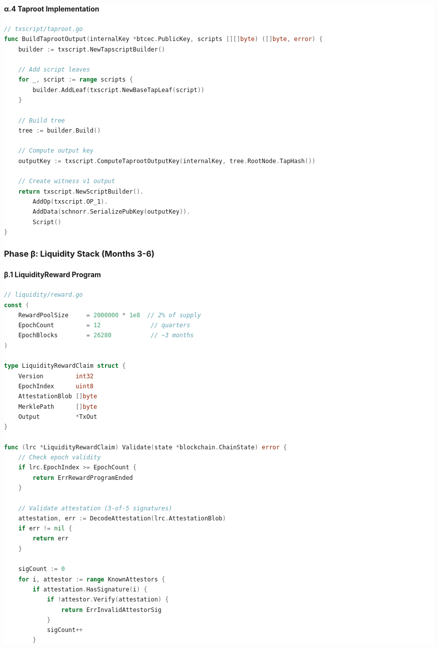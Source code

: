 #### α.4 Taproot Implementation
```go
// txscript/taproot.go
func BuildTaprootOutput(internalKey *btcec.PublicKey, scripts [][]byte) ([]byte, error) {
    builder := txscript.NewTapscriptBuilder()
    
    // Add script leaves
    for _, script := range scripts {
        builder.AddLeaf(txscript.NewBaseTapLeaf(script))
    }
    
    // Build tree
    tree := builder.Build()
    
    // Compute output key
    outputKey := txscript.ComputeTaprootOutputKey(internalKey, tree.RootNode.TapHash())
    
    // Create witness v1 output
    return txscript.NewScriptBuilder().
        AddOp(txscript.OP_1).
        AddData(schnorr.SerializePubKey(outputKey)).
        Script()
}
```

### Phase β: Liquidity Stack (Months 3-6)

#### β.1 LiquidityReward Program
```go
// liquidity/reward.go
const (
    RewardPoolSize     = 2000000 * 1e8  // 2% of supply
    EpochCount         = 12              // quarters
    EpochBlocks        = 26280           // ~3 months
)

type LiquidityRewardClaim struct {
    Version         int32
    EpochIndex      uint8
    AttestationBlob []byte
    MerklePath      []byte
    Output          *TxOut
}

func (lrc *LiquidityRewardClaim) Validate(state *blockchain.ChainState) error {
    // Check epoch validity
    if lrc.EpochIndex >= EpochCount {
        return ErrRewardProgramEnded
    }
    
    // Validate attestation (3-of-5 signatures)
    attestation, err := DecodeAttestation(lrc.AttestationBlob)
    if err != nil {
        return err
    }
    
    sigCount := 0
    for i, attestor := range KnownAttestors {
        if attestation.HasSignature(i) {
            if !attestor.Verify(attestation) {
                return ErrInvalidAttestorSig
            }
            sigCount++
        }
```